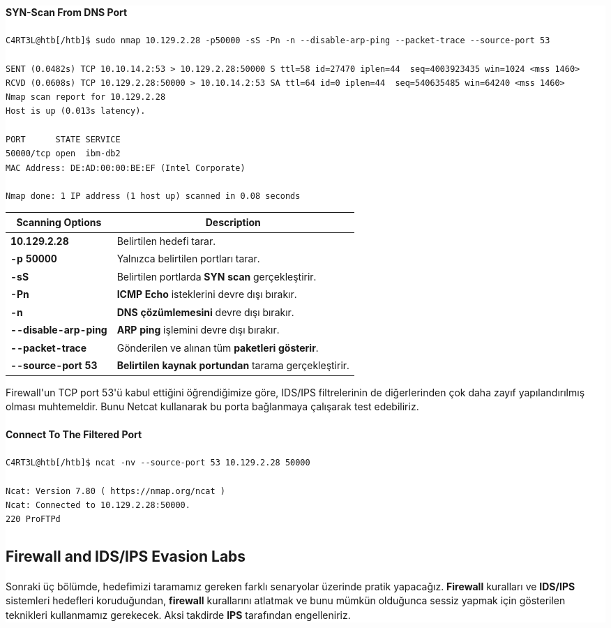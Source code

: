 #### SYN-Scan From DNS Port

```shell-session
C4RT3L@htb[/htb]$ sudo nmap 10.129.2.28 -p50000 -sS -Pn -n --disable-arp-ping --packet-trace --source-port 53

SENT (0.0482s) TCP 10.10.14.2:53 > 10.129.2.28:50000 S ttl=58 id=27470 iplen=44  seq=4003923435 win=1024 <mss 1460>
RCVD (0.0608s) TCP 10.129.2.28:50000 > 10.10.14.2:53 SA ttl=64 id=0 iplen=44  seq=540635485 win=64240 <mss 1460>
Nmap scan report for 10.129.2.28
Host is up (0.013s latency).

PORT      STATE SERVICE
50000/tcp open  ibm-db2
MAC Address: DE:AD:00:00:BE:EF (Intel Corporate)

Nmap done: 1 IP address (1 host up) scanned in 0.08 seconds
```

|**Scanning Options**|**Description**|
|---|---|
|**10.129.2.28**|Belirtilen hedefi tarar.|
|**-p 50000**|Yalnızca belirtilen portları tarar.|
|**-sS**|Belirtilen portlarda **SYN scan** gerçekleştirir.|
|**-Pn**|**ICMP Echo** isteklerini devre dışı bırakır.|
|**-n**|**DNS çözümlemesini** devre dışı bırakır.|
|**--disable-arp-ping**|**ARP ping** işlemini devre dışı bırakır.|
|**--packet-trace**|Gönderilen ve alınan tüm **paketleri gösterir**.|
|**--source-port 53**|**Belirtilen kaynak portundan** tarama gerçekleştirir.|

Firewall'un TCP port 53'ü kabul ettiğini öğrendiğimize göre, IDS/IPS filtrelerinin de diğerlerinden çok daha zayıf yapılandırılmış olması muhtemeldir. Bunu Netcat kullanarak bu porta bağlanmaya çalışarak test edebiliriz.

#### Connect To The Filtered Port

```shell-session
C4RT3L@htb[/htb]$ ncat -nv --source-port 53 10.129.2.28 50000

Ncat: Version 7.80 ( https://nmap.org/ncat )
Ncat: Connected to 10.129.2.28:50000.
220 ProFTPd
```

## Firewall and IDS/IPS Evasion Labs

Sonraki üç bölümde, hedefimizi taramamız gereken farklı senaryolar üzerinde pratik yapacağız. **Firewall** kuralları ve **IDS/IPS** sistemleri hedefleri koruduğundan, **firewall** kurallarını atlatmak ve bunu mümkün olduğunca sessiz yapmak için gösterilen teknikleri kullanmamız gerekecek. Aksi takdirde **IPS** tarafından engelleniriz.
